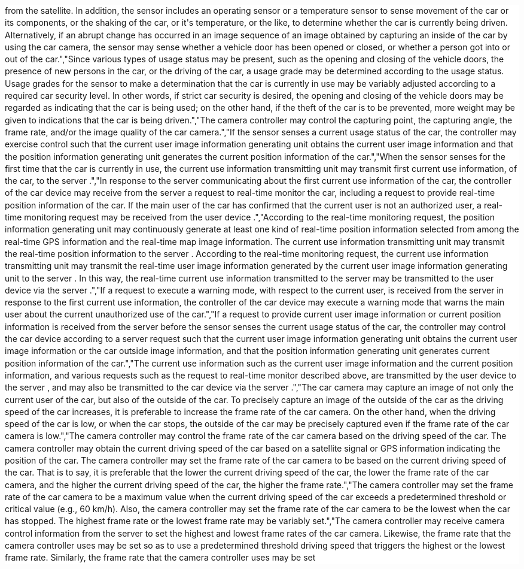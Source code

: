 from the satellite. In addition, the sensor  includes an operating sensor or a temperature sensor to sense movement of the car or its components, or the shaking of the car, or it's temperature, or the like, to determine whether the car is currently being driven. Alternatively, if an abrupt change has occurred in an image sequence of an image obtained by capturing an inside of the car by using the car camera, the sensor  may sense whether a vehicle door has been opened or closed, or whether a person got into or out of the car.","Since various types of usage status may be present, such as the opening and closing of the vehicle doors, the presence of new persons in the car, or the driving of the car, a usage grade may be determined according to the usage status. Usage grades for the sensor  to make a determination that the car is currently in use may be variably adjusted according to a required car security level. In other words, if strict car security is desired, the opening and closing of the vehicle doors may be regarded as indicating that the car is being used; on the other hand, if the theft of the car is to be prevented, more weight may be given to indications that the car is being driven.","The camera controller  may control the capturing point, the capturing angle, the frame rate, and\/or the image quality of the car camera.","If the sensor  senses a current usage status of the car, the controller  may exercise control such that the current user image information generating unit  obtains the current user image information and that the position information generating unit  generates the current position information of the car.","When the sensor  senses for the first time that the car is currently in use, the current use information transmitting unit  may transmit first current use information, of the car, to the server .","In response to the server  communicating about the first current use information of the car, the controller  of the car device  may receive from the server  a request to real-time monitor the car, including a request to provide real-time position information of the car. If the main user of the car has confirmed that the current user is not an authorized user, a real-time monitoring request may be received from the user device .","According to the real-time monitoring request, the position information generating unit  may continuously generate at least one kind of real-time position information selected from among the real-time GPS information and the real-time map image information. The current use information transmitting unit  may transmit the real-time position information to the server . According to the real-time monitoring request, the current use information transmitting unit  may transmit the real-time user image information generated by the current user image information generating unit  to the server . In this way, the real-time current use information transmitted to the server  may be transmitted to the user device  via the server .","If a request to execute a warning mode, with respect to the current user, is received from the server  in response to the first current use information, the controller  of the car device  may execute a warning mode that warns the main user about the current unauthorized use of the car.","If a request to provide current user image information or current position information is received from the server  before the sensor  senses the current usage status of the car, the controller  may control the car device  according to a server request such that the current user image information generating unit  obtains the current user image information or the car outside image information, and that the position information generating unit  generates current position information of the car.","The current use information such as the current user image information and the current position information, and various requests such as the request to real-time monitor described above, are transmitted by the user device  to the server , and may also be transmitted to the car device  via the server .","The car camera may capture an image of not only the current user of the car, but also of the outside of the car. To precisely capture an image of the outside of the car as the driving speed of the car increases, it is preferable to increase the frame rate of the car camera. On the other hand, when the driving speed of the car is low, or when the car stops, the outside of the car may be precisely captured even if the frame rate of the car camera is low.","The camera controller  may control the frame rate of the car camera based on the driving speed of the car. The camera controller  may obtain the current driving speed of the car based on a satellite signal or GPS information indicating the position of the car. The camera controller  may set the frame rate of the car camera to be based on the current driving speed of the car. That is to say, it is preferable that the lower the current driving speed of the car, the lower the frame rate of the car camera, and the higher the current driving speed of the car, the higher the frame rate.","The camera controller  may set the frame rate of the car camera to be a maximum value when the current driving speed of the car exceeds a predetermined threshold or critical value (e.g., 60 km\/h). Also, the camera controller  may set the frame rate of the car camera to be the lowest when the car has stopped. The highest frame rate or the lowest frame rate may be variably set.","The camera controller  may receive camera control information from the server  to set the highest and lowest frame rates of the car camera. Likewise, the frame rate that the camera controller  uses may be set so as to use a predetermined threshold driving speed that triggers the highest or the lowest frame rate. Similarly, the frame rate that the camera controller  uses may be set